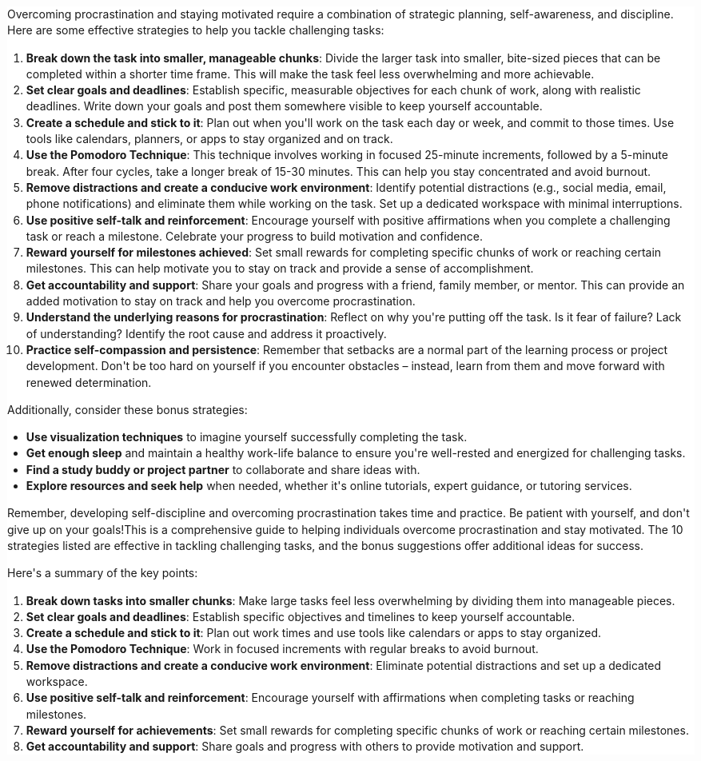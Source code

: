 Overcoming procrastination and staying motivated require a combination of strategic planning, self-awareness, and discipline. Here are some effective strategies to help you tackle challenging tasks:

1. **Break down the task into smaller, manageable chunks**: Divide the larger task into smaller, bite-sized pieces that can be completed within a shorter time frame. This will make the task feel less overwhelming and more achievable.
2. **Set clear goals and deadlines**: Establish specific, measurable objectives for each chunk of work, along with realistic deadlines. Write down your goals and post them somewhere visible to keep yourself accountable.
3. **Create a schedule and stick to it**: Plan out when you'll work on the task each day or week, and commit to those times. Use tools like calendars, planners, or apps to stay organized and on track.
4. **Use the Pomodoro Technique**: This technique involves working in focused 25-minute increments, followed by a 5-minute break. After four cycles, take a longer break of 15-30 minutes. This can help you stay concentrated and avoid burnout.
5. **Remove distractions and create a conducive work environment**: Identify potential distractions (e.g., social media, email, phone notifications) and eliminate them while working on the task. Set up a dedicated workspace with minimal interruptions.
6. **Use positive self-talk and reinforcement**: Encourage yourself with positive affirmations when you complete a challenging task or reach a milestone. Celebrate your progress to build motivation and confidence.
7. **Reward yourself for milestones achieved**: Set small rewards for completing specific chunks of work or reaching certain milestones. This can help motivate you to stay on track and provide a sense of accomplishment.
8. **Get accountability and support**: Share your goals and progress with a friend, family member, or mentor. This can provide an added motivation to stay on track and help you overcome procrastination.
9. **Understand the underlying reasons for procrastination**: Reflect on why you're putting off the task. Is it fear of failure? Lack of understanding? Identify the root cause and address it proactively.
10. **Practice self-compassion and persistence**: Remember that setbacks are a normal part of the learning process or project development. Don't be too hard on yourself if you encounter obstacles – instead, learn from them and move forward with renewed determination.

Additionally, consider these bonus strategies:

* **Use visualization techniques** to imagine yourself successfully completing the task.
* **Get enough sleep** and maintain a healthy work-life balance to ensure you're well-rested and energized for challenging tasks.
* **Find a study buddy or project partner** to collaborate and share ideas with.
* **Explore resources and seek help** when needed, whether it's online tutorials, expert guidance, or tutoring services.

Remember, developing self-discipline and overcoming procrastination takes time and practice. Be patient with yourself, and don't give up on your goals!<start>This is a comprehensive guide to helping individuals overcome procrastination and stay motivated. The 10 strategies listed are effective in tackling challenging tasks, and the bonus suggestions offer additional ideas for success.

Here's a summary of the key points:

1. **Break down tasks into smaller chunks**: Make large tasks feel less overwhelming by dividing them into manageable pieces.
2. **Set clear goals and deadlines**: Establish specific objectives and timelines to keep yourself accountable.
3. **Create a schedule and stick to it**: Plan out work times and use tools like calendars or apps to stay organized.
4. **Use the Pomodoro Technique**: Work in focused increments with regular breaks to avoid burnout.
5. **Remove distractions and create a conducive work environment**: Eliminate potential distractions and set up a dedicated workspace.
6. **Use positive self-talk and reinforcement**: Encourage yourself with affirmations when completing tasks or reaching milestones.
7. **Reward yourself for achievements**: Set small rewards for completing specific chunks of work or reaching certain milestones.
8. **Get accountability and support**: Share goals and progress with others to provide motivation and support.